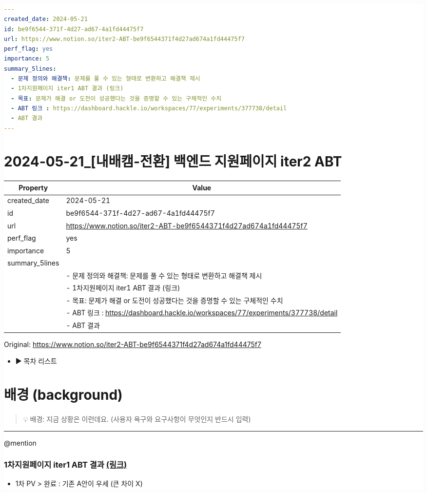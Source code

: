 ```yaml
---
created_date: 2024-05-21
id: be9f6544-371f-4d27-ad67-4a1fd44475f7
url: https://www.notion.so/iter2-ABT-be9f6544371f4d27ad674a1fd44475f7
perf_flag: yes
importance: 5
summary_5lines:
  - 문제 정의와 해결책: 문제를 풀 수 있는 형태로 변환하고 해결책 제시
  - 1차지원페이지 iter1 ABT 결과 (링크)
  - 목표: 문제가 해결 or 도전이 성공했다는 것을 증명할 수 있는 구체적인 수치
  - ABT 링크 : https://dashboard.hackle.io/workspaces/77/experiments/377738/detail
  - ABT 결과
---
```


# 2024-05-21_[내배캠-전환] 백엔드 지원페이지 iter2 ABT

| Property | Value |
| --- | --- |
| created_date | 2024-05-21 |
| id | be9f6544-371f-4d27-ad67-4a1fd44475f7 |
| url | https://www.notion.so/iter2-ABT-be9f6544371f4d27ad674a1fd44475f7 |
| perf_flag | yes |
| importance | 5 |
| summary_5lines | |
|  | - 문제 정의와 해결책: 문제를 풀 수 있는 형태로 변환하고 해결책 제시 |
|  | - 1차지원페이지 iter1 ABT 결과 (링크) |
|  | - 목표: 문제가 해결 or 도전이 성공했다는 것을 증명할 수 있는 구체적인 수치 |
|  | - ABT 링크 : https://dashboard.hackle.io/workspaces/77/experiments/377738/detail |
|  | - ABT 결과 |

Original: https://www.notion.so/iter2-ABT-be9f6544371f4d27ad674a1fd44475f7

- ▶ 목차 리스트

#  배경 (background)
> 💡 배경: 지금 상황은 이런데요. (사용자 욕구와 요구사항이 무엇인지 반드시 입력)

  ---
  @mention 

### 1차지원페이지 iter1 ABT 결과 [(링크)](https://dashboard.hackle.io/workspaces/77/experiments/377216/detail)
  - 1차 PV > 완료 : 기존 A안이 우세 (큰 차이 X)